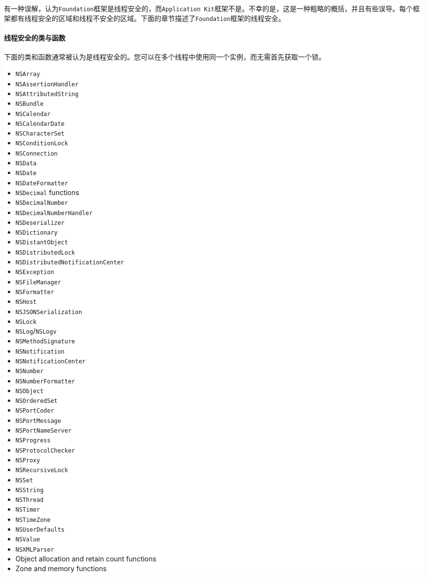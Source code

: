 有一种误解，认为`Foundation`框架是线程安全的，而`Application Kit`框架不是。不幸的是，这是一种粗略的概括，并且有些误导。每个框架都有线程安全的区域和线程不安全的区域。下面的章节描述了`Foundation`框架的线程安全。

#### 线程安全的类与函数

下面的类和函数通常被认为是线程安全的。您可以在多个线程中使用同一个实例，而无需首先获取一个锁。

- `NSArray`
- `NSAssertionHandler`
- `NSAttributedString`
- `NSBundle`
- `NSCalendar`
- `NSCalendarDate`
- `NSCharacterSet`
- `NSConditionLock`
- `NSConnection`
- `NSData`
- `NSDate`
- `NSDateFormatter`
- `NSDecimal` functions
- `NSDecimalNumber`
- `NSDecimalNumberHandler`
- `NSDeserializer`
- `NSDictionary`
- `NSDistantObject`
- `NSDistributedLock`
- `NSDistributedNotificationCenter`
- `NSException`
- `NSFileManager`
- `NSFormatter`
- `NSHost`
- `NSJSONSerialization`
- `NSLock`
- `NSLog`/`NSLogv`
- `NSMethodSignature`
- `NSNotification`
- `NSNotificationCenter`
- `NSNumber`
- `NSNumberFormatter`
- `NSObject`
- `NSOrderedSet`
- `NSPortCoder`
- `NSPortMessage`
- `NSPortNameServer`
- `NSProgress`
- `NSProtocolChecker`
- `NSProxy`
- `NSRecursiveLock`
- `NSSet`
- `NSString`
- `NSThread`
- `NSTimer`
- `NSTimeZone`
- `NSUserDefaults`
- `NSValue`
- `NSXMLParser`
- Object allocation and retain count functions
- Zone and memory functions
